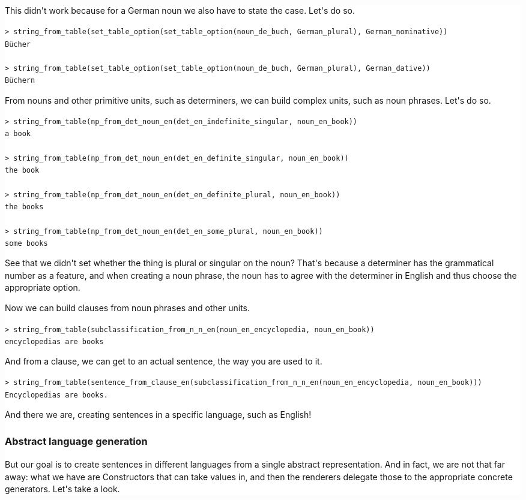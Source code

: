 This didn't work because for a German noun we also have to state the case.
Let's do so.

```
> string_from_table(set_table_option(set_table_option(noun_de_buch, German_plural), German_nominative))
Bücher

> string_from_table(set_table_option(set_table_option(noun_de_buch, German_plural), German_dative))
Büchern
```

From nouns and other primitive units, such as determiners, we can build complex units, such as noun phrases.
Let's do so.

```
> string_from_table(np_from_det_noun_en(det_en_indefinite_singular, noun_en_book))
a book

> string_from_table(np_from_det_noun_en(det_en_definite_singular, noun_en_book))
the book

> string_from_table(np_from_det_noun_en(det_en_definite_plural, noun_en_book))
the books

> string_from_table(np_from_det_noun_en(det_en_some_plural, noun_en_book))
some books
```

See that we didn't set whether the thing is plural or singular on the noun?
That's because a determiner has the grammatical number as a feature, and when creating a noun phrase, the noun has to agree with the determiner in English and thus choose the appropriate option.

Now we can build clauses from noun phrases and other units.

```
> string_from_table(subclassification_from_n_n_en(noun_en_encyclopedia, noun_en_book))
encyclopedias are books
```

And from a clause, we can get to an actual sentence, the way you are used to it.

```
> string_from_table(sentence_from_clause_en(subclassification_from_n_n_en(noun_en_encyclopedia, noun_en_book)))
Encyclopedias are books.
```

And there we are, creating sentences in a specific language, such as English!

### Abstract language generation

But our goal is to create sentences in different languages from a single abstract representation.
And in fact, we are not that far away:
what we have are Constructors that can take values in, and then the renderers delegate those to the appropriate concrete generators.
Let's take a look.
